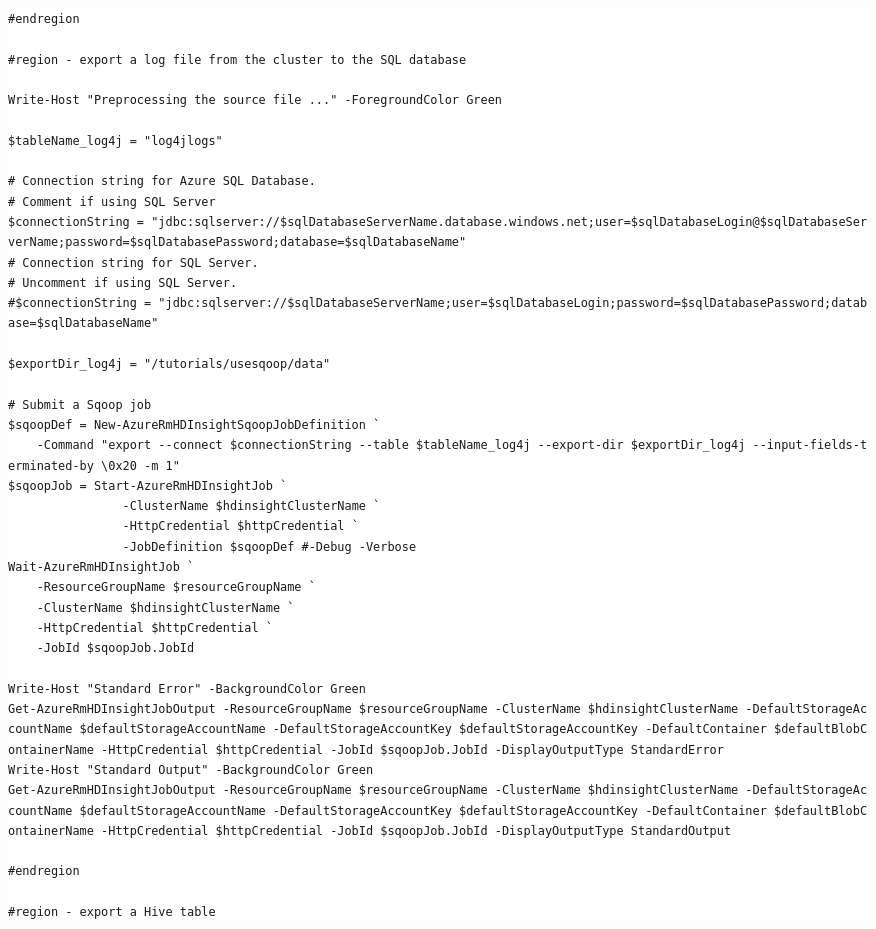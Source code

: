 	#endregion
	
	#region - export a log file from the cluster to the SQL database
	
	Write-Host "Preprocessing the source file ..." -ForegroundColor Green
	
	$tableName_log4j = "log4jlogs"
	
	# Connection string for Azure SQL Database.
	# Comment if using SQL Server
	$connectionString = "jdbc:sqlserver://$sqlDatabaseServerName.database.windows.net;user=$sqlDatabaseLogin@$sqlDatabaseServerName;password=$sqlDatabasePassword;database=$sqlDatabaseName"
	# Connection string for SQL Server.
	# Uncomment if using SQL Server.
	#$connectionString = "jdbc:sqlserver://$sqlDatabaseServerName;user=$sqlDatabaseLogin;password=$sqlDatabasePassword;database=$sqlDatabaseName"
	
	$exportDir_log4j = "/tutorials/usesqoop/data"
	
	# Submit a Sqoop job
	$sqoopDef = New-AzureRmHDInsightSqoopJobDefinition `
		-Command "export --connect $connectionString --table $tableName_log4j --export-dir $exportDir_log4j --input-fields-terminated-by \0x20 -m 1"
	$sqoopJob = Start-AzureRmHDInsightJob `
					-ClusterName $hdinsightClusterName `
					-HttpCredential $httpCredential `
					-JobDefinition $sqoopDef #-Debug -Verbose
	Wait-AzureRmHDInsightJob `
		-ResourceGroupName $resourceGroupName `
		-ClusterName $hdinsightClusterName `
		-HttpCredential $httpCredential `
		-JobId $sqoopJob.JobId
	
	Write-Host "Standard Error" -BackgroundColor Green
	Get-AzureRmHDInsightJobOutput -ResourceGroupName $resourceGroupName -ClusterName $hdinsightClusterName -DefaultStorageAccountName $defaultStorageAccountName -DefaultStorageAccountKey $defaultStorageAccountKey -DefaultContainer $defaultBlobContainerName -HttpCredential $httpCredential -JobId $sqoopJob.JobId -DisplayOutputType StandardError
	Write-Host "Standard Output" -BackgroundColor Green
	Get-AzureRmHDInsightJobOutput -ResourceGroupName $resourceGroupName -ClusterName $hdinsightClusterName -DefaultStorageAccountName $defaultStorageAccountName -DefaultStorageAccountKey $defaultStorageAccountKey -DefaultContainer $defaultBlobContainerName -HttpCredential $httpCredential -JobId $sqoopJob.JobId -DisplayOutputType StandardOutput
	
	#endregion
	
	#region - export a Hive table
	